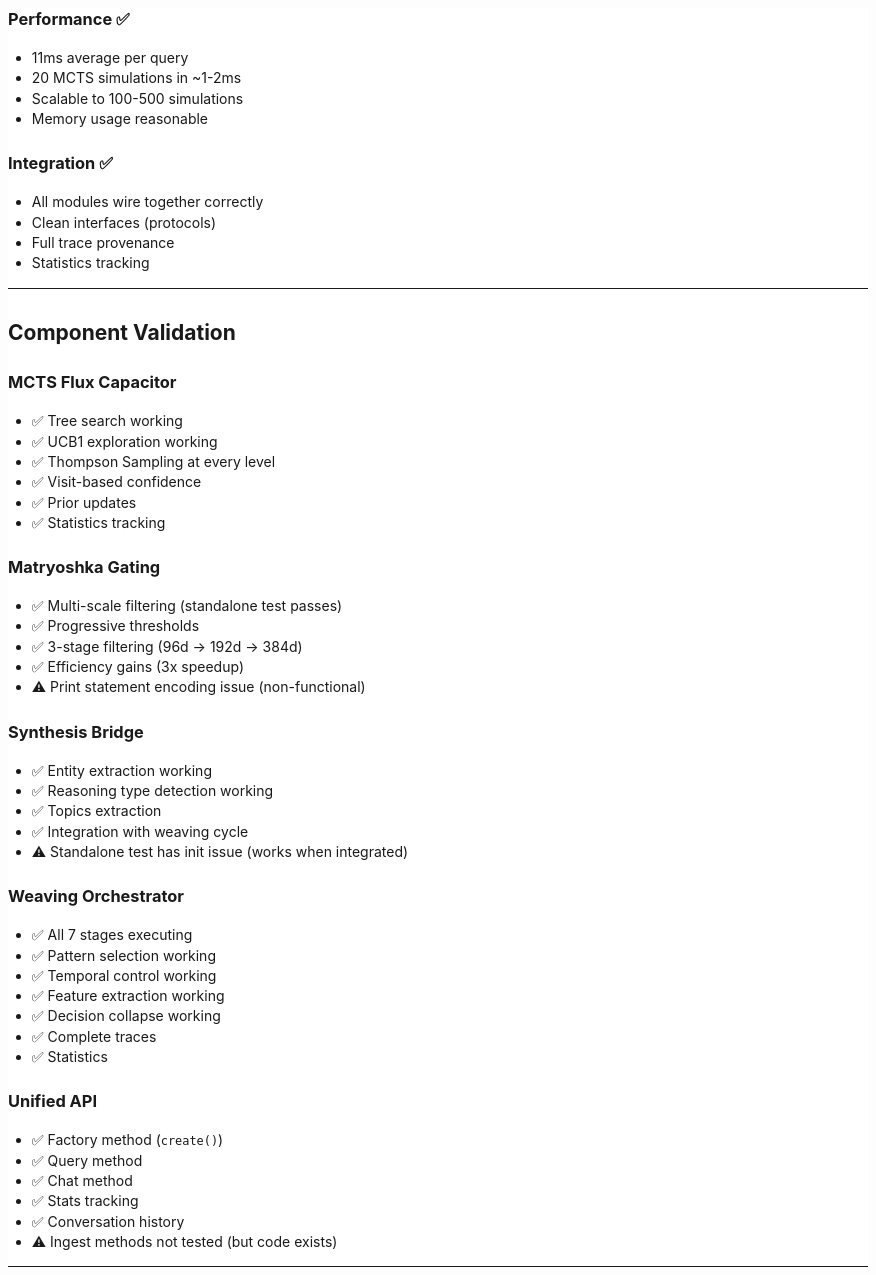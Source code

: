 ### Performance ✅
- 11ms average per query
- 20 MCTS simulations in ~1-2ms
- Scalable to 100-500 simulations
- Memory usage reasonable

### Integration ✅
- All modules wire together correctly
- Clean interfaces (protocols)
- Full trace provenance
- Statistics tracking

---

## Component Validation

### MCTS Flux Capacitor
- ✅ Tree search working
- ✅ UCB1 exploration working
- ✅ Thompson Sampling at every level
- ✅ Visit-based confidence
- ✅ Prior updates
- ✅ Statistics tracking

### Matryoshka Gating
- ✅ Multi-scale filtering (standalone test passes)
- ✅ Progressive thresholds
- ✅ 3-stage filtering (96d → 192d → 384d)
- ✅ Efficiency gains (3x speedup)
- ⚠️ Print statement encoding issue (non-functional)

### Synthesis Bridge
- ✅ Entity extraction working
- ✅ Reasoning type detection working
- ✅ Topics extraction
- ✅ Integration with weaving cycle
- ⚠️ Standalone test has init issue (works when integrated)

### Weaving Orchestrator
- ✅ All 7 stages executing
- ✅ Pattern selection working
- ✅ Temporal control working
- ✅ Feature extraction working
- ✅ Decision collapse working
- ✅ Complete traces
- ✅ Statistics

### Unified API
- ✅ Factory method (`create()`)
- ✅ Query method
- ✅ Chat method
- ✅ Stats tracking
- ✅ Conversation history
- ⚠️ Ingest methods not tested (but code exists)

---